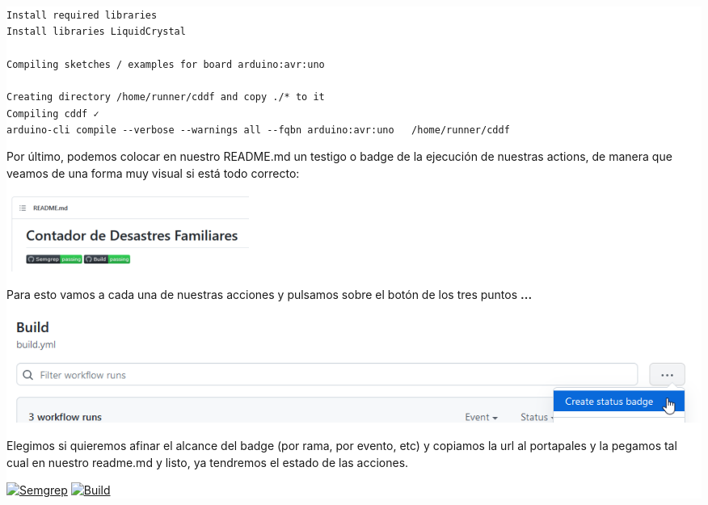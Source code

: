 ```
Install required libraries
Install libraries LiquidCrystal

Compiling sketches / examples for board arduino:avr:uno

Creating directory /home/runner/cddf and copy ./* to it
Compiling cddf ✓
arduino-cli compile --verbose --warnings all --fqbn arduino:avr:uno   /home/runner/cddf
```

Por último, podemos colocar en nuestro README.md un testigo o badge de la ejecución de nuestras actions, de manera que veamos de una forma muy visual si está todo correcto:

![](../images/cddf_action1-300x97.png)

Para esto vamos a cada una de nuestras acciones y pulsamos sobre el botón de los tres puntos **...**

![](../images/cddf_action2.png)

Elegimos si quieremos afinar el alcance del badge (por rama, por evento, etc) y copiamos la url al portapales y la pegamos tal cual en nuestro readme.md y listo, ya tendremos el estado de las acciones.

[![Semgrep](https://github.com/antoniohernan/cddf/actions/workflows/semgrep.yml/badge.svg)](https://github.com/antoniohernan/cddf/actions/workflows/semgrep.yml) [![Build](https://github.com/antoniohernan/cddf/actions/workflows/build.yml/badge.svg)](https://github.com/antoniohernan/cddf/actions/workflows/build.yml)
